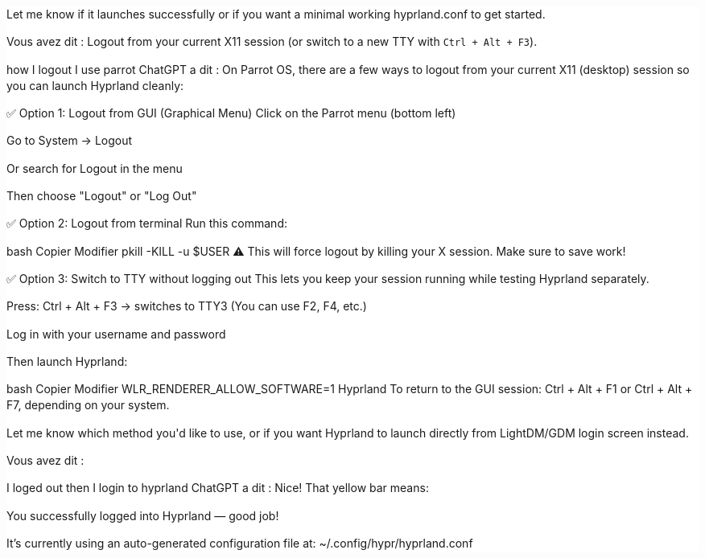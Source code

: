 Let me know if it launches successfully or if you want a minimal working hyprland.conf to get started.

Vous avez dit :
Logout from your current X11 session (or switch to a new TTY with `Ctrl + Alt + F3`).

how I logout I use parrot
ChatGPT a dit :
On Parrot OS, there are a few ways to logout from your current X11 (desktop) session so you can launch Hyprland cleanly:

✅ Option 1: Logout from GUI (Graphical Menu)
Click on the Parrot menu (bottom left)

Go to System → Logout

Or search for Logout in the menu

Then choose "Logout" or "Log Out"

✅ Option 2: Logout from terminal
Run this command:

bash
Copier
Modifier
pkill -KILL -u $USER
⚠️ This will force logout by killing your X session. Make sure to save work!

✅ Option 3: Switch to TTY without logging out
This lets you keep your session running while testing Hyprland separately.

Press:
Ctrl + Alt + F3 → switches to TTY3
(You can use F2, F4, etc.)

Log in with your username and password

Then launch Hyprland:

bash
Copier
Modifier
WLR_RENDERER_ALLOW_SOFTWARE=1 Hyprland
To return to the GUI session:
Ctrl + Alt + F1 or Ctrl + Alt + F7, depending on your system.

Let me know which method you'd like to use, or if you want Hyprland to launch directly from LightDM/GDM login screen instead.

Vous avez dit :

I loged out then I login to hyprland
ChatGPT a dit :
Nice! That yellow bar means:

You successfully logged into Hyprland — good job!

It’s currently using an auto-generated configuration file at:
~/.config/hypr/hyprland.conf
